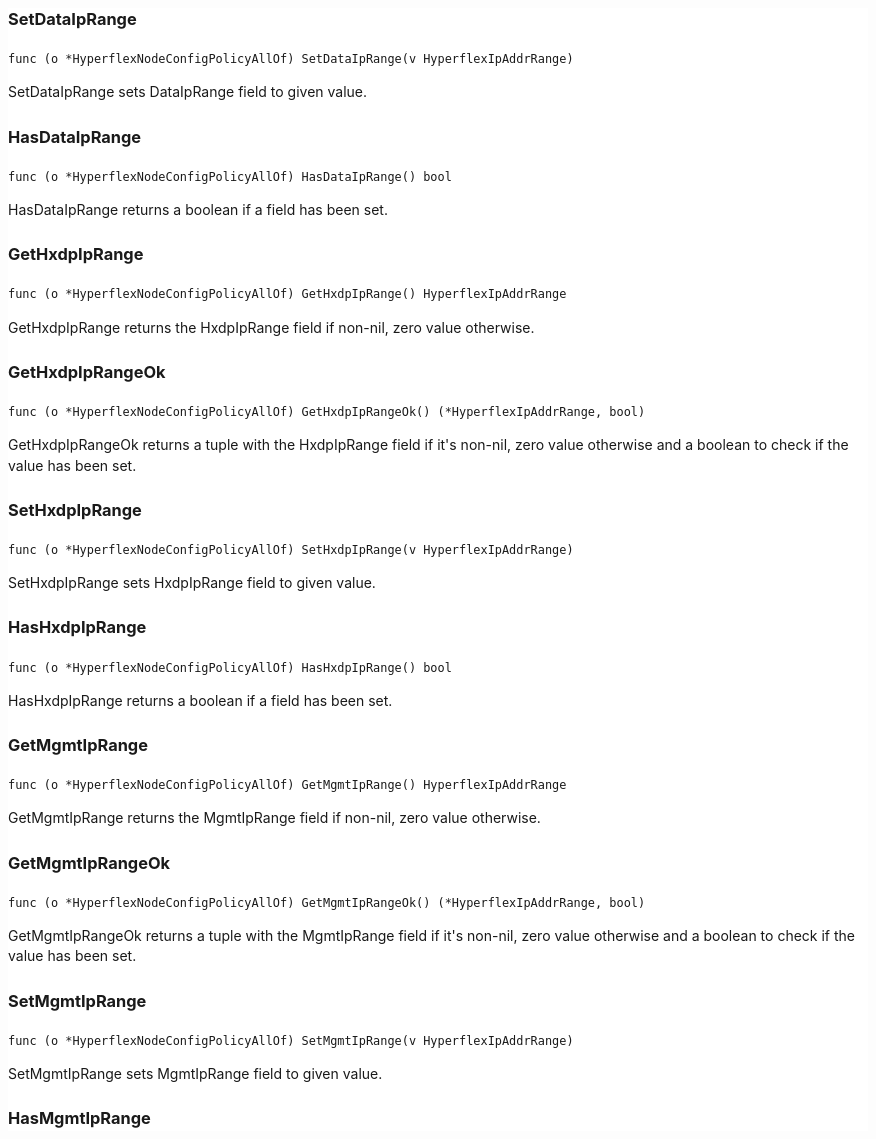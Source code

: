 ### SetDataIpRange

`func (o *HyperflexNodeConfigPolicyAllOf) SetDataIpRange(v HyperflexIpAddrRange)`

SetDataIpRange sets DataIpRange field to given value.

### HasDataIpRange

`func (o *HyperflexNodeConfigPolicyAllOf) HasDataIpRange() bool`

HasDataIpRange returns a boolean if a field has been set.

### GetHxdpIpRange

`func (o *HyperflexNodeConfigPolicyAllOf) GetHxdpIpRange() HyperflexIpAddrRange`

GetHxdpIpRange returns the HxdpIpRange field if non-nil, zero value otherwise.

### GetHxdpIpRangeOk

`func (o *HyperflexNodeConfigPolicyAllOf) GetHxdpIpRangeOk() (*HyperflexIpAddrRange, bool)`

GetHxdpIpRangeOk returns a tuple with the HxdpIpRange field if it's non-nil, zero value otherwise
and a boolean to check if the value has been set.

### SetHxdpIpRange

`func (o *HyperflexNodeConfigPolicyAllOf) SetHxdpIpRange(v HyperflexIpAddrRange)`

SetHxdpIpRange sets HxdpIpRange field to given value.

### HasHxdpIpRange

`func (o *HyperflexNodeConfigPolicyAllOf) HasHxdpIpRange() bool`

HasHxdpIpRange returns a boolean if a field has been set.

### GetMgmtIpRange

`func (o *HyperflexNodeConfigPolicyAllOf) GetMgmtIpRange() HyperflexIpAddrRange`

GetMgmtIpRange returns the MgmtIpRange field if non-nil, zero value otherwise.

### GetMgmtIpRangeOk

`func (o *HyperflexNodeConfigPolicyAllOf) GetMgmtIpRangeOk() (*HyperflexIpAddrRange, bool)`

GetMgmtIpRangeOk returns a tuple with the MgmtIpRange field if it's non-nil, zero value otherwise
and a boolean to check if the value has been set.

### SetMgmtIpRange

`func (o *HyperflexNodeConfigPolicyAllOf) SetMgmtIpRange(v HyperflexIpAddrRange)`

SetMgmtIpRange sets MgmtIpRange field to given value.

### HasMgmtIpRange
